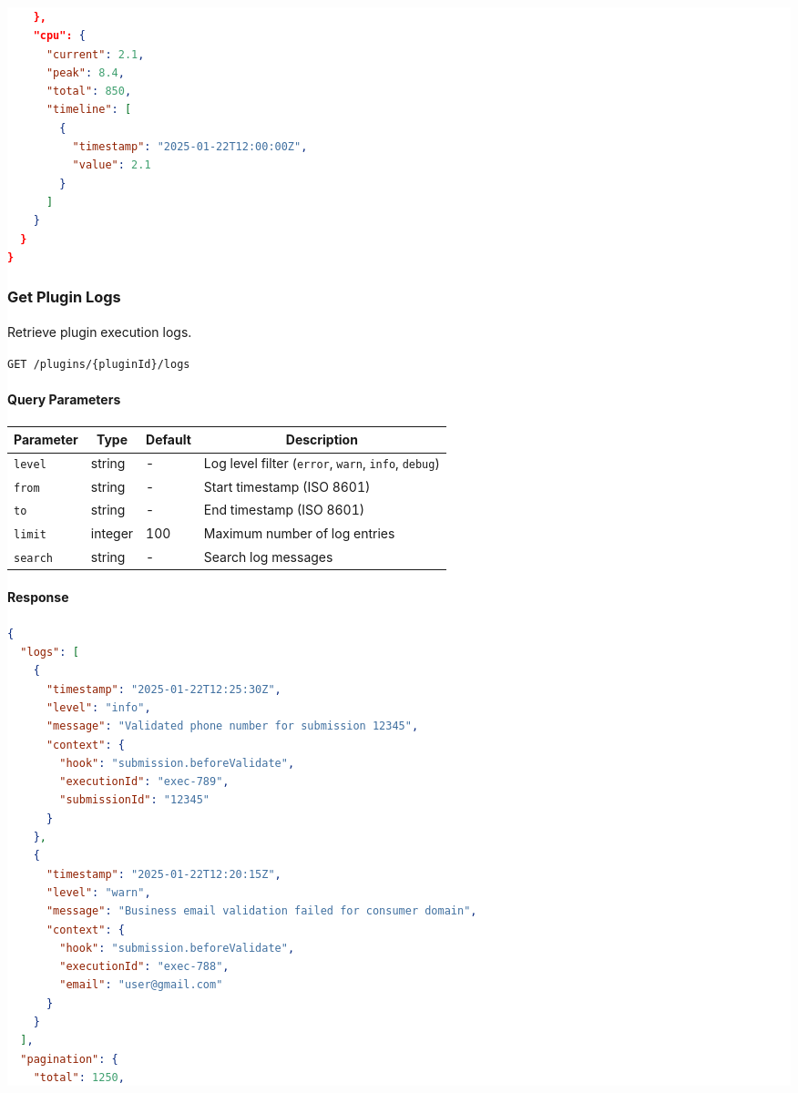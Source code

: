 ```json
    },
    "cpu": {
      "current": 2.1,
      "peak": 8.4,
      "total": 850,
      "timeline": [
        {
          "timestamp": "2025-01-22T12:00:00Z",
          "value": 2.1
        }
      ]
    }
  }
}
```

### Get Plugin Logs

Retrieve plugin execution logs.

```http
GET /plugins/{pluginId}/logs
```

#### Query Parameters

| Parameter | Type | Default | Description |
|-----------|------|---------|-------------|
| `level` | string | - | Log level filter (`error`, `warn`, `info`, `debug`) |
| `from` | string | - | Start timestamp (ISO 8601) |
| `to` | string | - | End timestamp (ISO 8601) |
| `limit` | integer | 100 | Maximum number of log entries |
| `search` | string | - | Search log messages |

#### Response

```json
{
  "logs": [
    {
      "timestamp": "2025-01-22T12:25:30Z",
      "level": "info",
      "message": "Validated phone number for submission 12345",
      "context": {
        "hook": "submission.beforeValidate",
        "executionId": "exec-789",
        "submissionId": "12345"
      }
    },
    {
      "timestamp": "2025-01-22T12:20:15Z",
      "level": "warn",
      "message": "Business email validation failed for consumer domain",
      "context": {
        "hook": "submission.beforeValidate",
        "executionId": "exec-788",
        "email": "user@gmail.com"
      }
    }
  ],
  "pagination": {
    "total": 1250,
```